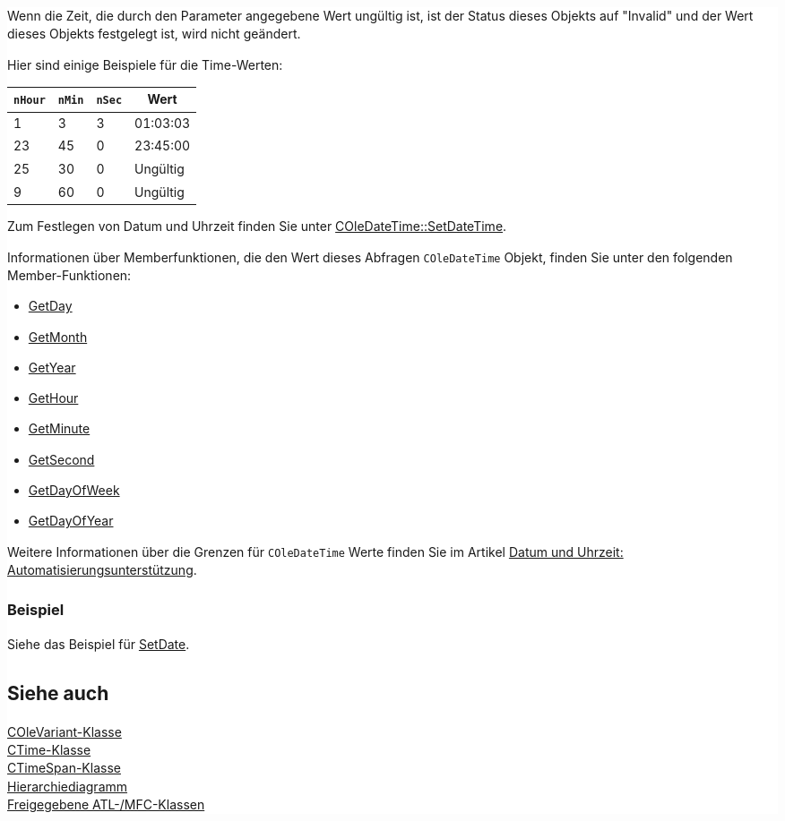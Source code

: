  Wenn die Zeit, die durch den Parameter angegebene Wert ungültig ist, ist der Status dieses Objekts auf "Invalid" und der Wert dieses Objekts festgelegt ist, wird nicht geändert.  
  
 Hier sind einige Beispiele für die Time-Werten:  
  
|`nHour`|`nMin`|`nSec`|Wert|  
|-------------|------------|------------|-----------|  
|1|3|3|01:03:03|  
|23|45|0|23:45:00|  
|25|30|0|Ungültig|  
|9|60|0|Ungültig|  
  
 Zum Festlegen von Datum und Uhrzeit finden Sie unter [COleDateTime::SetDateTime](#setdatetime).  
  
 Informationen über Memberfunktionen, die den Wert dieses Abfragen `COleDateTime` Objekt, finden Sie unter den folgenden Member-Funktionen:  
  
- [GetDay](#getday)  
  
- [GetMonth](#getmonth)  
  
- [GetYear](#getyear)  
  
- [GetHour](#gethour)  
  
- [GetMinute](#getminute)  
  
- [GetSecond](#getsecond)  
  
- [GetDayOfWeek](#getdayofweek)  
  
- [GetDayOfYear](#getdayofyear)  
  
 Weitere Informationen über die Grenzen für `COleDateTime` Werte finden Sie im Artikel [Datum und Uhrzeit: Automatisierungsunterstützung](../../atl-mfc-shared/date-and-time-automation-support.md).  
  
### <a name="example"></a>Beispiel  
 Siehe das Beispiel für [SetDate](#setdate).  
  
## <a name="see-also"></a>Siehe auch  
 [COleVariant-Klasse](../../mfc/reference/colevariant-class.md)   
 [CTime-Klasse](../../atl-mfc-shared/reference/ctime-class.md)   
 [CTimeSpan-Klasse](../../atl-mfc-shared/reference/ctimespan-class.md)   
 [Hierarchiediagramm](../../mfc/hierarchy-chart.md)   
 [Freigegebene ATL-/MFC-Klassen](../../atl-mfc-shared/atl-mfc-shared-classes.md)



